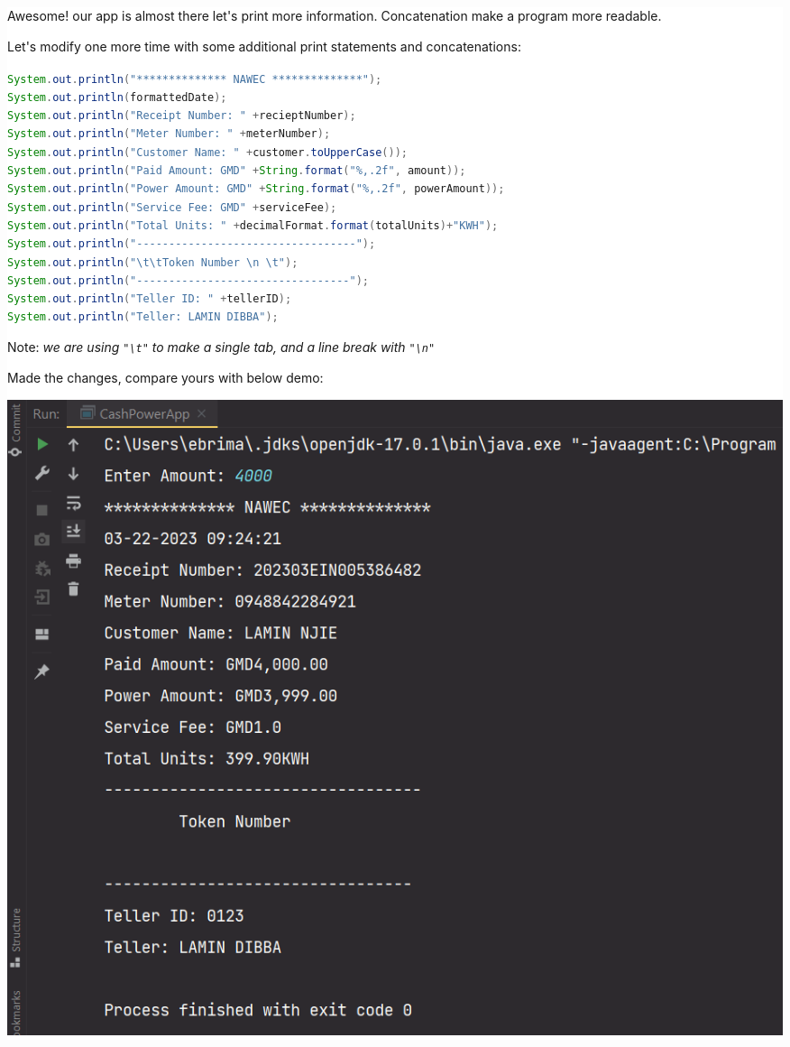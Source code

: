 
Awesome! our app is almost there let's print more information. Concatenation make a program more readable.

Let's modify one more time with some additional print statements and concatenations:

```java
System.out.println("************** NAWEC **************");
System.out.println(formattedDate);
System.out.println("Receipt Number: " +recieptNumber);
System.out.println("Meter Number: " +meterNumber);
System.out.println("Customer Name: " +customer.toUpperCase());
System.out.println("Paid Amount: GMD" +String.format("%,.2f", amount));
System.out.println("Power Amount: GMD" +String.format("%,.2f", powerAmount));
System.out.println("Service Fee: GMD" +serviceFee);
System.out.println("Total Units: " +decimalFormat.format(totalUnits)+"KWH");
System.out.println("----------------------------------");
System.out.println("\t\tToken Number \n \t");
System.out.println("---------------------------------");
System.out.println("Teller ID: " +tellerID);
System.out.println("Teller: LAMIN DIBBA");
```

Note: *we are using `"\t"` to make a single tab, and a line break with `"\n"`*

Made the changes, compare yours with below demo:

<img src="../assets/cash-power/img5.PNG" />
